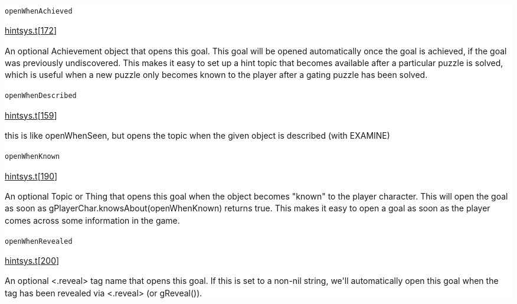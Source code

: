 <span id="openWhenAchieved"></span>

`openWhenAchieved`

[hintsys.t](../file/hintsys.t.html)\[[172](../source/hintsys.t.html#172)\]

<div class="desc">

An optional Achievement object that opens this goal. This goal will be
opened automatically once the goal is achieved, if the goal was
previously undiscovered. This makes it easy to set up a hint topic that
becomes available after a particular puzzle is solved, which is useful
when a new puzzle only becomes known to the player after a gating puzzle
has been solved.

</div>

<span id="openWhenDescribed"></span>

`openWhenDescribed`

[hintsys.t](../file/hintsys.t.html)\[[159](../source/hintsys.t.html#159)\]

<div class="desc">

this is like openWhenSeen, but opens the topic when the given object is
described (with EXAMINE)

</div>

<span id="openWhenKnown"></span>

`openWhenKnown`

[hintsys.t](../file/hintsys.t.html)\[[190](../source/hintsys.t.html#190)\]

<div class="desc">

An optional Topic or Thing that opens this goal when the object becomes
"known" to the player character. This will open the goal as soon as
gPlayerChar.knowsAbout(openWhenKnown) returns true. This makes it easy
to open a goal as soon as the player comes across some information in
the game.

</div>

<span id="openWhenRevealed"></span>

`openWhenRevealed`

[hintsys.t](../file/hintsys.t.html)\[[200](../source/hintsys.t.html#200)\]

<div class="desc">

An optional \<.reveal\> tag name that opens this goal. If this is set to
a non-nil string, we'll automatically open this goal when the tag has
been revealed via \<.reveal\> (or gReveal()).

</div>

<span id="openWhenSeen"></span>
